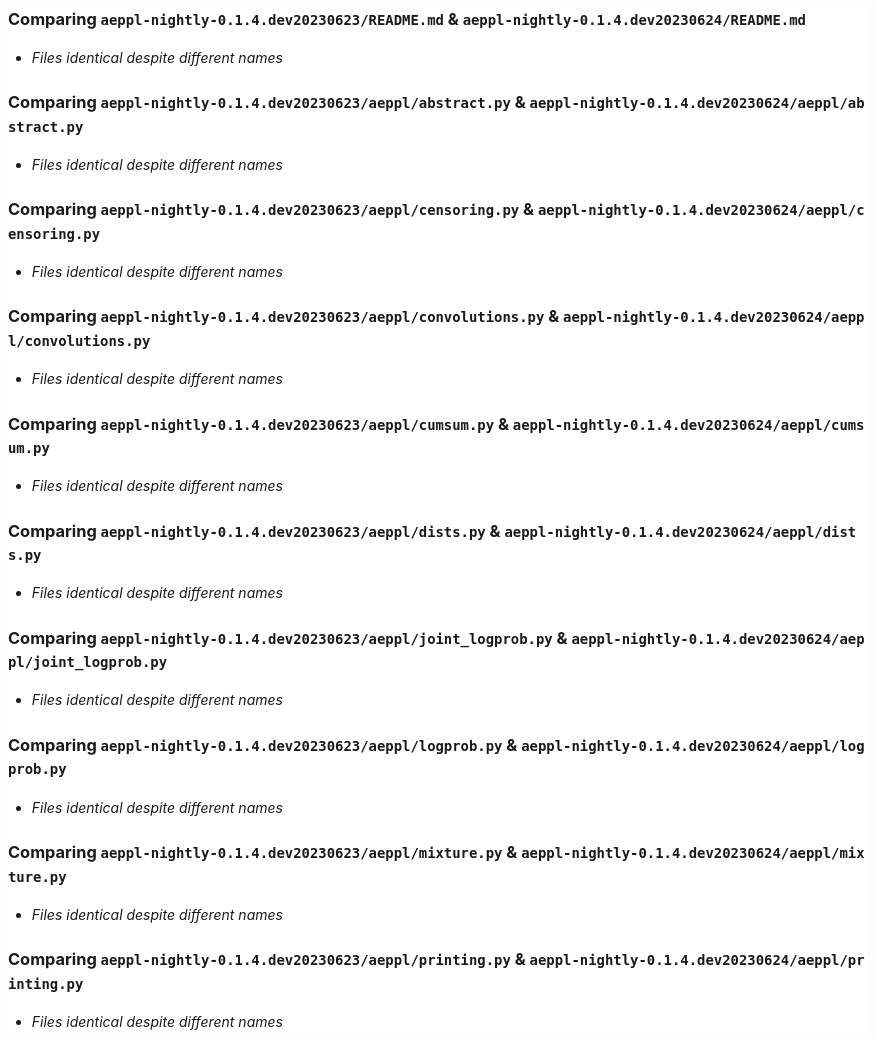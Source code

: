 ### Comparing `aeppl-nightly-0.1.4.dev20230623/README.md` & `aeppl-nightly-0.1.4.dev20230624/README.md`

 * *Files identical despite different names*

### Comparing `aeppl-nightly-0.1.4.dev20230623/aeppl/abstract.py` & `aeppl-nightly-0.1.4.dev20230624/aeppl/abstract.py`

 * *Files identical despite different names*

### Comparing `aeppl-nightly-0.1.4.dev20230623/aeppl/censoring.py` & `aeppl-nightly-0.1.4.dev20230624/aeppl/censoring.py`

 * *Files identical despite different names*

### Comparing `aeppl-nightly-0.1.4.dev20230623/aeppl/convolutions.py` & `aeppl-nightly-0.1.4.dev20230624/aeppl/convolutions.py`

 * *Files identical despite different names*

### Comparing `aeppl-nightly-0.1.4.dev20230623/aeppl/cumsum.py` & `aeppl-nightly-0.1.4.dev20230624/aeppl/cumsum.py`

 * *Files identical despite different names*

### Comparing `aeppl-nightly-0.1.4.dev20230623/aeppl/dists.py` & `aeppl-nightly-0.1.4.dev20230624/aeppl/dists.py`

 * *Files identical despite different names*

### Comparing `aeppl-nightly-0.1.4.dev20230623/aeppl/joint_logprob.py` & `aeppl-nightly-0.1.4.dev20230624/aeppl/joint_logprob.py`

 * *Files identical despite different names*

### Comparing `aeppl-nightly-0.1.4.dev20230623/aeppl/logprob.py` & `aeppl-nightly-0.1.4.dev20230624/aeppl/logprob.py`

 * *Files identical despite different names*

### Comparing `aeppl-nightly-0.1.4.dev20230623/aeppl/mixture.py` & `aeppl-nightly-0.1.4.dev20230624/aeppl/mixture.py`

 * *Files identical despite different names*

### Comparing `aeppl-nightly-0.1.4.dev20230623/aeppl/printing.py` & `aeppl-nightly-0.1.4.dev20230624/aeppl/printing.py`

 * *Files identical despite different names*
